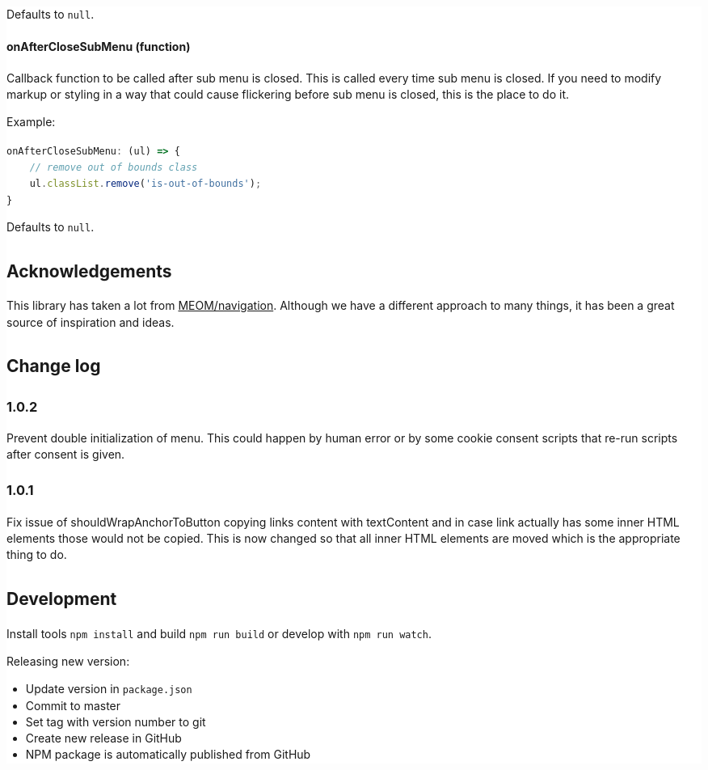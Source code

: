 Defaults to `null`.

#### onAfterCloseSubMenu (function)

Callback function to be called after sub menu is closed. This is called every time sub menu is closed. If you need to modify markup or styling in a way that could cause flickering before sub menu is closed, this is the place to do it.

Example:

```js
onAfterCloseSubMenu: (ul) => {
	// remove out of bounds class
	ul.classList.remove('is-out-of-bounds');
}
```

Defaults to `null`.

## Acknowledgements

This library has taken a lot from [MEOM/navigation](https://github.com/MEOM/navigation). Although we have a different approach to many things, it has been a great source of inspiration and ideas.

## Change log

### 1.0.2

Prevent double initialization of menu. This could happen by human error or by some cookie consent scripts that re-run scripts after consent is given.

### 1.0.1

Fix issue of shouldWrapAnchorToButton copying links content with textContent and in case link actually has some inner HTML elements those would not be copied. This is now changed so that all inner HTML elements are moved which is the appropriate thing to do.

## Development

Install tools `npm install` and build `npm run build` or develop with `npm run watch`.

Releasing new version:

* Update version in `package.json`
* Commit to master
* Set tag with version number to git
* Create new release in GitHub
* NPM package is automatically published from GitHub

